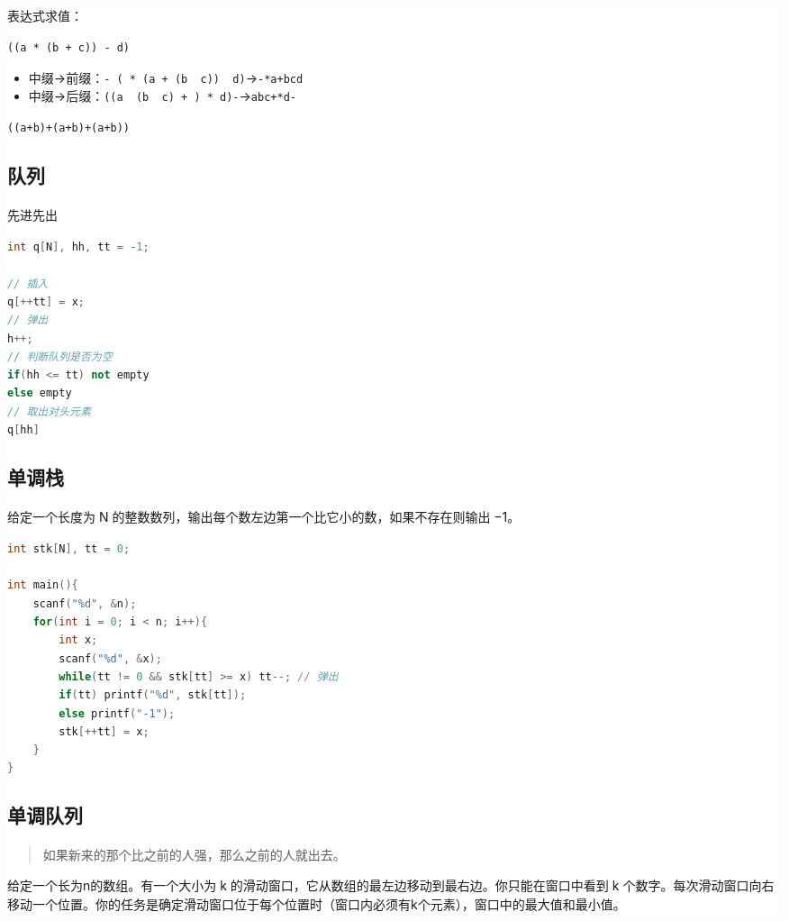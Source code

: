 表达式求值：

`((a * (b + c)) - d)`

- 中缀->前缀：`- ( * (a + (b  c))  d)`->`-*a+bcd`
- 中缀->后缀：`((a  (b  c) + ) * d)-`->`abc+*d-`

`((a+b)+(a+b)+(a+b))`

## 队列

先进先出

```cpp
int q[N], hh, tt = -1;

// 插入
q[++tt] = x;
// 弹出
h++;
// 判断队列是否为空
if(hh <= tt) not empty
else empty
// 取出对头元素
q[hh]
```

## 单调栈

给定一个长度为 N 的整数数列，输出每个数左边第一个比它小的数，如果不存在则输出 −1。

```cpp
int stk[N], tt = 0;

int main(){
    scanf("%d", &n);
    for(int i = 0; i < n; i++){
        int x;
        scanf("%d", &x);
        while(tt != 0 && stk[tt] >= x) tt--; // 弹出
        if(tt) printf("%d", stk[tt]);
        else printf("-1");
        stk[++tt] = x;
    }
}
```


## 单调队列

> 如果新来的那个比之前的人强，那么之前的人就出去。

给定一个长为n的数组。有一个大小为 k 的滑动窗口，它从数组的最左边移动到最右边。你只能在窗口中看到 k 个数字。每次滑动窗口向右移动一个位置。你的任务是确定滑动窗口位于每个位置时（窗口内必须有k个元素），窗口中的最大值和最小值。
